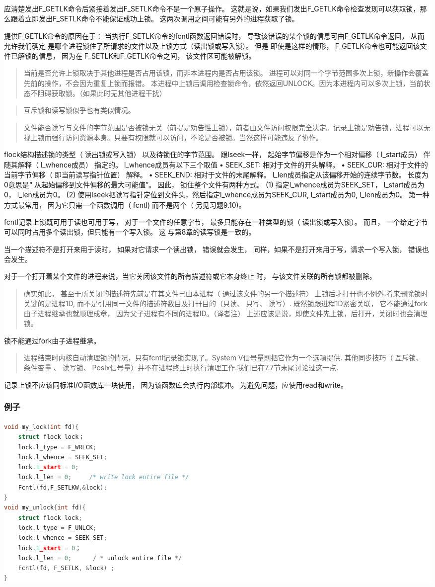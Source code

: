 应淸楚发出F_GETLK命令后紧接着发出F_SETLK命令不是一个原子操作。
这就是说，如果我们发出F_GETLK命令检查发现可以获取锁，那么跟着立即发出F_SETLK命令不能保证成功上锁。 这两次调用之间可能有另外的进程获取了锁。

提供F_GETLK命令的原因在于： 当执行F_SETLK命令的fcntl函数返回错误时， 导致该错误的某个锁的信息可由F_GETLK命令返回， 从而允许我们确定
是哪个进程锁住了所请求的文件以及上锁方式（读出锁或写入锁）。 但是
即使是这样的情形， F_GETLK命令也可能返回该文件已解锁的信息， 因为在
F_SETLK和F_GETLK命令之间， 该文件区可能被解锁。

> 当前是否允许上锁取决于其他进程是否占用该锁，而非本进程内是否占用该锁。
> 进程可以对同一个字节范围多次上锁，新操作会覆盖先前的操作，不会因为重复上锁而报错。
> 本进程中上锁后调用检查锁命令，依然返回UNLOCK。因为本进程内可以多次上锁，当前状态不阻碍获取锁。（如果此时无其他进程干扰）

> 互斥锁和读写锁似乎也有类似情况。

> 文件能否读写与文件的字节范围是否被锁无关（前提是劝告性上锁），前者由文件访问权限完全决定。记录上锁是劝告锁，进程可以无视上锁而强行访问资源本身。只要有权限就可以访问，不论是否被锁。当然这样可能违反了协作。

flock结构描述锁的类型（ 读出锁或写入锁） 以及待锁住的字节范围。 跟lseek一样， 起始字节偏移是作为一个相对偏移（ l_start成员） 伴随其解释（ l_whence成员） 指定的。 
l_whence成员有以下三个取值
• SEEK_SET: 相对于文件的开头解释。
• SEEK_CUR: 相对于文件的当前字节偏移（ 即当前读写指针位置） 解释。
• SEEK_END: 相对于文件的末尾解释。
l_len成员指定从该偏移开始的连续字节数。
长度为0意思是“ 从起始偏移到文件偏移的最大可能值”。
因此， 锁住整个文件有两种方式。
(1) 指定l_whence成员为SEEK_SET， l_start成员为0， l_len成员为0。
(2) 使用lseek把读写指针定位到文件头，然后指定l_whence成员为SEEK_CUR, l_start成员为0, l_len成员为0。
第一种方式最常用， 因为它只需一个函数调用（ fcntl) 而不是两个（ 另见习题9.10)。

fcntl记录上锁既可用于读也可用于写， 对于一个文件的任意字节， 最多只能存在一种类型的锁（ 读出锁或写入锁）。 而且， 一个给定字节可以同时占用多个读出锁，但只能有一个写入锁。 这
与第8章的读写锁是一致的。 

当一个描述符不是打开来用于读时， 如果对它请求一个读出锁， 错误就会发生， 同样，如果不是打开来用于写，请求一个写入锁， 错误也会发生。

对于一个打开着某个文件的进程来说，当它关闭该文件的所有描述符或它本身终止
时， 与该文件关联的所有锁都被删除。
> 确实如此， 甚至于所关闭的描述符先前是在其文件己由本进程（ 通过该文件的另一个描述符〉 上锁后才打幵也不例外.肴来删除锁时关键的是进程1D, 而不是引用同一文件的描述符数目及打幵目的（只读、 只写、 读写）.
既然锁跟进程1D紧密关联， 它不能通过fork由子进程继承也就顺理成章， 因为父子进程有不同的进程ID。（译者注）
> 上述应该是说，即使文件先上锁，后打开，关闭时也会清理锁。

锁不能通过fork由子进程继承。

> 进程结束时内核自动清理锁的情况，只有fcntl记录锁实现了。System V信号量則把它作为一个选項提供. 其他同步技巧（ 互斥锁、 条件变量 、
读写锁、 Posix信号量）并不在进程终止时执行清理工作.我们已在7.7节末尾讨论过这一点.

记录上锁不应该同标准I/O函数库一块使用， 因为该函数库会执行内部缓冲。 为避免问题，应使用read和write。

### 例子

```c
void my_lock(int fd){
    struct flock lock；
    lock.l_type = F_WRLCK;
    lock.l_whence = SEEK_SET;
    lock.1_start = 0;
    lock.l_len = 0;     /* write lock entire file */
    Fcntl(fd,F_SETLKW,&lock);
}
void my_unlock{int fd){
    struct flock lock;
    lock.l_type = F_UNLCK;
    lock.l_whence = SEEK_SET;
    lock.1_start = 0；
    lock.l_len = 0;      / * unlock entire file */
    Fcntl(fd, F_SETLK, &lock) ;
}
```
